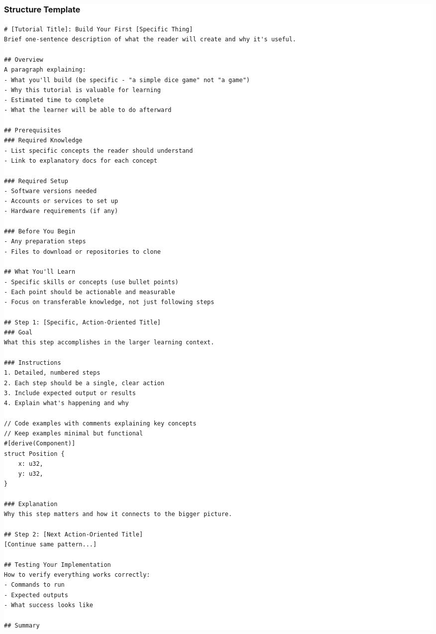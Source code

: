 ### Structure Template

```
# [Tutorial Title]: Build Your First [Specific Thing]
Brief one-sentence description of what the reader will create and why it's useful.

## Overview
A paragraph explaining:
- What you'll build (be specific - "a simple dice game" not "a game")
- Why this tutorial is valuable for learning
- Estimated time to complete
- What the learner will be able to do afterward

## Prerequisites
### Required Knowledge
- List specific concepts the reader should understand
- Link to explanatory docs for each concept

### Required Setup
- Software versions needed
- Accounts or services to set up
- Hardware requirements (if any)

### Before You Begin
- Any preparation steps
- Files to download or repositories to clone

## What You'll Learn
- Specific skills or concepts (use bullet points)
- Each point should be actionable and measurable
- Focus on transferable knowledge, not just following steps

## Step 1: [Specific, Action-Oriented Title]
### Goal
What this step accomplishes in the larger learning context.

### Instructions
1. Detailed, numbered steps
2. Each step should be a single, clear action
3. Include expected output or results
4. Explain what's happening and why

// Code examples with comments explaining key concepts
// Keep examples minimal but functional
#[derive(Component)]
struct Position {
    x: u32,
    y: u32,
}

### Explanation
Why this step matters and how it connects to the bigger picture.

## Step 2: [Next Action-Oriented Title]
[Continue same pattern...]

## Testing Your Implementation
How to verify everything works correctly:
- Commands to run
- Expected outputs
- What success looks like

## Summary
```